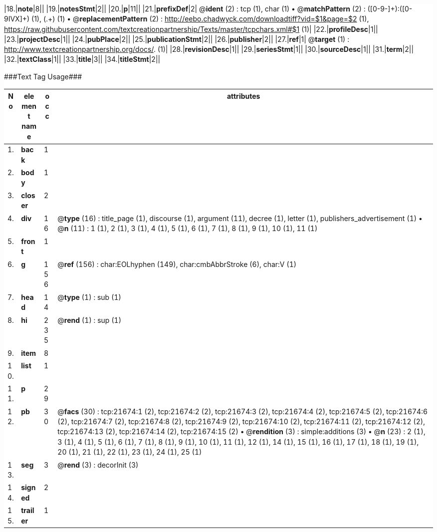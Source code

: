 |18.|__note__|8||
|19.|__notesStmt__|2||
|20.|__p__|11||
|21.|__prefixDef__|2| @__ident__ (2) : tcp (1), char (1)  •  @__matchPattern__ (2) : ([0-9\-]+):([0-9IVX]+) (1), (.+) (1)  •  @__replacementPattern__ (2) : http://eebo.chadwyck.com/downloadtiff?vid=$1&page=$2 (1), https://raw.githubusercontent.com/textcreationpartnership/Texts/master/tcpchars.xml#$1 (1)|
|22.|__profileDesc__|1||
|23.|__projectDesc__|1||
|24.|__pubPlace__|2||
|25.|__publicationStmt__|2||
|26.|__publisher__|2||
|27.|__ref__|1| @__target__ (1) : http://www.textcreationpartnership.org/docs/. (1)|
|28.|__revisionDesc__|1||
|29.|__seriesStmt__|1||
|30.|__sourceDesc__|1||
|31.|__term__|2||
|32.|__textClass__|1||
|33.|__title__|3||
|34.|__titleStmt__|2||


###Text Tag Usage###

|No|element name|occ|attributes|
|---|---|---|---|
|1.|__back__|1||
|2.|__body__|1||
|3.|__closer__|2||
|4.|__div__|16| @__type__ (16) : title_page (1), discourse (1), argument (11), decree (1), letter (1), publishers_advertisement (1)  •  @__n__ (11) : 1 (1), 2 (1), 3 (1), 4 (1), 5 (1), 6 (1), 7 (1), 8 (1), 9 (1), 10 (1), 11 (1)|
|5.|__front__|1||
|6.|__g__|156| @__ref__ (156) : char:EOLhyphen (149), char:cmbAbbrStroke (6), char:V (1)|
|7.|__head__|14| @__type__ (1) : sub (1)|
|8.|__hi__|235| @__rend__ (1) : sup (1)|
|9.|__item__|8||
|10.|__list__|1||
|11.|__p__|29||
|12.|__pb__|30| @__facs__ (30) : tcp:21674:1 (2), tcp:21674:2 (2), tcp:21674:3 (2), tcp:21674:4 (2), tcp:21674:5 (2), tcp:21674:6 (2), tcp:21674:7 (2), tcp:21674:8 (2), tcp:21674:9 (2), tcp:21674:10 (2), tcp:21674:11 (2), tcp:21674:12 (2), tcp:21674:13 (2), tcp:21674:14 (2), tcp:21674:15 (2)  •  @__rendition__ (3) : simple:additions (3)  •  @__n__ (23) : 2 (1), 3 (1), 4 (1), 5 (1), 6 (1), 7 (1), 8 (1), 9 (1), 10 (1), 11 (1), 12 (1), 14 (1), 15 (1), 16 (1), 17 (1), 18 (1), 19 (1), 20 (1), 21 (1), 22 (1), 23 (1), 24 (1), 25 (1)|
|13.|__seg__|3| @__rend__ (3) : decorInit (3)|
|14.|__signed__|2||
|15.|__trailer__|1||
